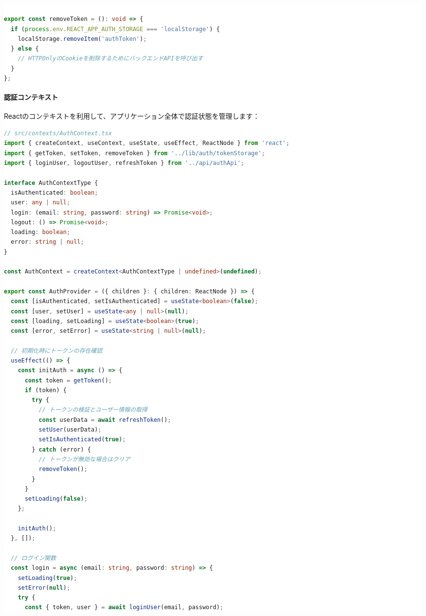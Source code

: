 ```typescript

export const removeToken = (): void => {
  if (process.env.REACT_APP_AUTH_STORAGE === 'localStorage') {
    localStorage.removeItem('authToken');
  } else {
    // HTTPOnlyのCookieを削除するためにバックエンドAPIを呼び出す
  }
};
```

#### 認証コンテキスト

Reactのコンテキストを利用して、アプリケーション全体で認証状態を管理します：

```typescript
// src/contexts/AuthContext.tsx
import { createContext, useContext, useState, useEffect, ReactNode } from 'react';
import { getToken, setToken, removeToken } from '../lib/auth/tokenStorage';
import { loginUser, logoutUser, refreshToken } from '../api/authApi';

interface AuthContextType {
  isAuthenticated: boolean;
  user: any | null;
  login: (email: string, password: string) => Promise<void>;
  logout: () => Promise<void>;
  loading: boolean;
  error: string | null;
}

const AuthContext = createContext<AuthContextType | undefined>(undefined);

export const AuthProvider = ({ children }: { children: ReactNode }) => {
  const [isAuthenticated, setIsAuthenticated] = useState<boolean>(false);
  const [user, setUser] = useState<any | null>(null);
  const [loading, setLoading] = useState<boolean>(true);
  const [error, setError] = useState<string | null>(null);

  // 初期化時にトークンの存在確認
  useEffect(() => {
    const initAuth = async () => {
      const token = getToken();
      if (token) {
        try {
          // トークンの検証とユーザー情報の取得
          const userData = await refreshToken();
          setUser(userData);
          setIsAuthenticated(true);
        } catch (error) {
          // トークンが無効な場合はクリア
          removeToken();
        }
      }
      setLoading(false);
    };

    initAuth();
  }, []);

  // ログイン関数
  const login = async (email: string, password: string) => {
    setLoading(true);
    setError(null);
    try {
      const { token, user } = await loginUser(email, password);
```